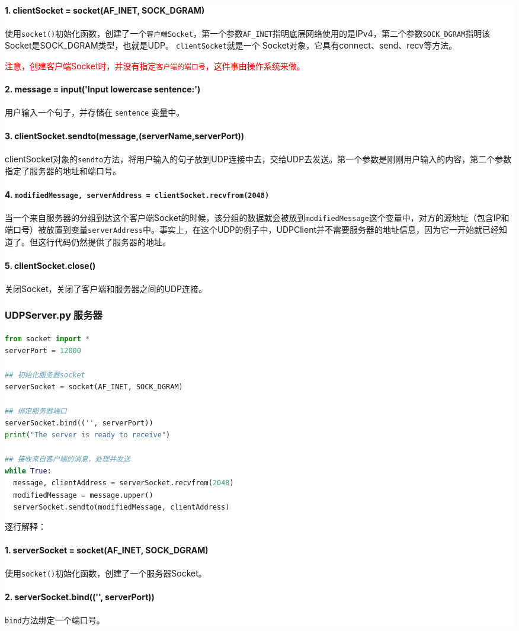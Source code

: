 #### 1. clientSocket = socket(AF_INET, SOCK_DGRAM)

使用`socket()`初始化函数，创建了一个`客户端Socket`，第一个参数`AF_INET`指明底层网络使用的是IPv4，第二个参数`SOCK_DGRAM`指明该Socket是SOCK_DGRAM类型，也就是UDP。 `clientSocket`就是一个 Socket对象，它具有connect、send、recv等方法。

<font color="red">注意，创建客户端Socket时，并没有指定`客户端的端口号`，这件事由操作系统来做。</font>

#### 2. message = input('Input lowercase sentence:')

用户输入一个句子，并存储在 `sentence` 变量中。

#### 3. clientSocket.sendto(message,(serverName,serverPort))

clientSocket对象的`sendto`方法，将用户输入的句子放到UDP连接中去，交给UDP去发送。第一个参数是刚刚用户输入的内容，第二个参数指定了服务器的地址和端口号。

#### 4. `modifiedMessage, serverAddress = clientSocket.recvfrom(2048)`

当一个来自服务器的分组到达这个客户端Socket的时候，该分组的数据就会被放到`modifiedMessage`这个变量中，对方的源地址（包含IP和端口号）被放置到变量`serverAddress`中。事实上，在这个UDP的例子中，UDPClient并不需要服务器的地址信息，因为它一开始就已经知道了。但这行代码仍然提供了服务器的地址。

#### 5. clientSocket.close()

关闭Socket，关闭了客户端和服务器之间的UDP连接。

### UDPServer.py 服务器

```Python
from socket import *
serverPort = 12000

## 初始化服务器socket
serverSocket = socket(AF_INET, SOCK_DGRAM)

## 绑定服务器端口
serverSocket.bind(('', serverPort))
print("The server is ready to receive")

## 接收来自客户端的消息，处理并发送
while True:
  message, clientAddress = serverSocket.recvfrom(2048)
  modifiedMessage = message.upper()
  serverSocket.sendto(modifiedMessage, clientAddress)

```

逐行解释：

#### 1. serverSocket = socket(AF_INET, SOCK_DGRAM)

使用`socket()`初始化函数，创建了一个服务器Socket。

#### 2. serverSocket.bind(('', serverPort))

`bind`方法绑定一个端口号。
